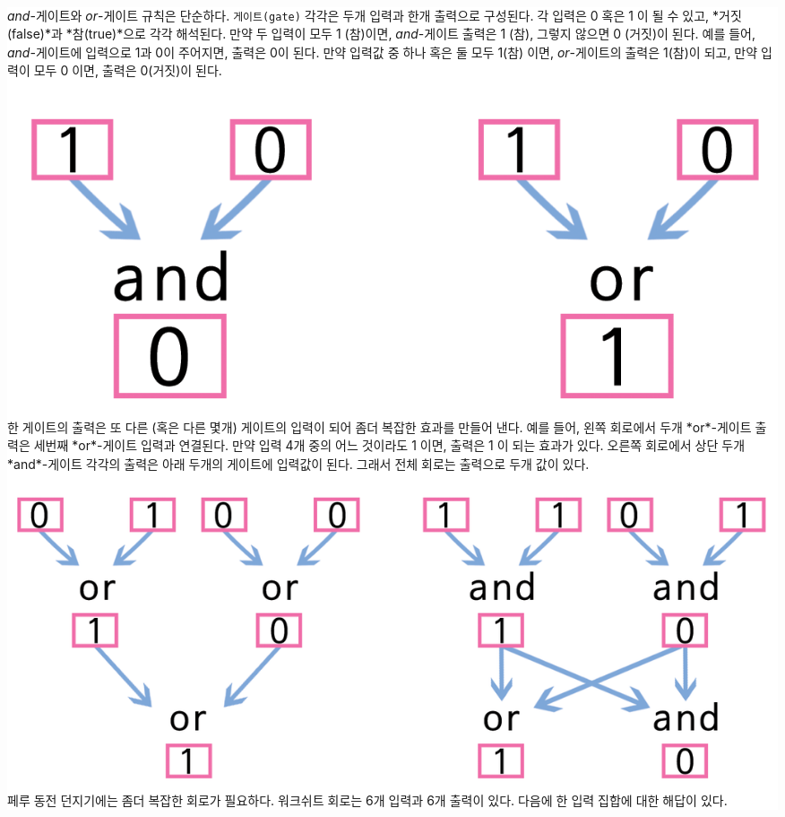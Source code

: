 *and*-게이트와 *or*-게이트 규칙은 단순하다. ``게이트(gate)`` 각각은 두개 입력과 한개 출력으로 구성된다. 각 입력은 0 혹은 1 이 될 수 있고, *거짓(false)*과 *참(true)*으로 각각 해석된다. 만약 두 입력이 모두 1 (참)이면, *and*-게이트 출력은 1 (참), 그렇지 않으면 0 (거짓)이 된다. 예를 들어, *and*-게이트에 입력으로 1과 0이 주어지면, 출력은 0이 된다. 만약 입력값 중 하나 혹은 둘 모두 1(참) 이면, *or*-게이트의 출력은 1(참)이 되고, 만약 입력이 모두 0 이면, 출력은 0(거짓)이 된다.  

<img src="img/ch18-crypto/17-crypto-02-and-or-gates.png" alt="and or gate" />   
한 게이트의 출력은 또 다른 (혹은 다른 몇개) 게이트의 입력이 되어 좀더 복잡한 효과를 만들어 낸다. 예를 들어, 왼쪽 회로에서 두개 *or*-게이트 출력은 세번째 *or*-게이트 입력과 연결된다. 만약 입력 4개 중의 어느 것이라도 1 이면, 출력은 1 이 되는 효과가 있다. 오른쪽 회로에서 상단 두개 *and*-게이트 각각의 출력은 아래 두개의 게이트에 입력값이 된다. 그래서 전체 회로는 출력으로 두개 값이 있다.  

<img src="img/ch18-crypto/17-crypto-03-and-or-gates.png" alt="and or gate" />   
페루 동전 던지기에는 좀더 복잡한 회로가 필요하다. 워크쉬트 회로는 6개 입력과 6개 출력이 있다. 다음에 한 입력 집합에 대한 해답이 있다.  

